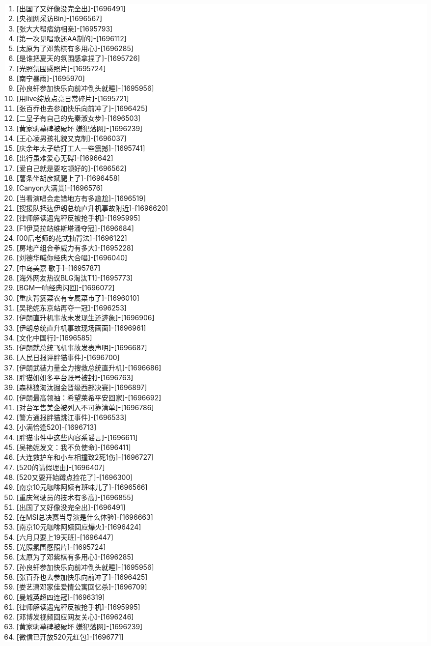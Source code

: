 1. [出国了又好像没完全出]-[1696491]
1. [央视网采访Bin]-[1696567]
1. [张大大帮痞幼相亲]-[1695793]
1. [第一次见唱歌还AA制的]-[1696112]
1. [太原为了邓紫棋有多用心]-[1696285]
1. [是谁把夏天的氛围感拿捏了]-[1695726]
1. [光照氛围感照片]-[1695724]
1. [南宁暴雨]-[1695970]
1. [孙良轩参加快乐向前冲倒头就睡]-[1695956]
1. [用live绽放点亮日常碎片]-[1695721]
1. [张百乔也去参加快乐向前冲了]-[1696425]
1. [二皇子有自己的先秦淑女步]-[1696503]
1. [黄家驹墓碑被破坏 嫌犯落网]-[1696239]
1. [王心凌男孩礼貌又克制]-[1696037]
1. [庆余年太子给打工人一些震撼]-[1695741]
1. [出行虽难爱心无碍]-[1696642]
1. [爱自己就是要吃顿好的]-[1696562]
1. [薯条坐胡彦斌腿上了]-[1696458]
1. [Canyon大满贯]-[1696576]
1. [当看演唱会走错地方有多尴尬]-[1696519]
1. [搜援队抵达伊朗总统直升机事故附近]-[1696620]
1. [律师解读遇鬼秤反被抢手机]-[1695995]
1. [F1伊莫拉站维斯塔潘夺冠]-[1696684]
1. [00后老师的花式抽背法]-[1696122]
1. [房地产组合拳威力有多大]-[1695228]
1. [刘德华喊你经典大合唱]-[1696040]
1. [中岛美嘉 歌手]-[1695787]
1. [海外网友热议BLG淘汰T1]-[1695773]
1. [BGM一响经典闪回]-[1696072]
1. [重庆背篓菜农有专属菜市了]-[1696010]
1. [吴艳妮东京站再夺一冠]-[1696253]
1. [伊朗直升机事故未发现生还迹象]-[1696906]
1. [伊朗总统直升机事故现场画面]-[1696961]
1. [文化中国行]-[1696585]
1. [伊朗就总统飞机事故发表声明]-[1696687]
1. [人民日报评胖猫事件]-[1696700]
1. [伊朗武装力量全力搜救总统直升机]-[1696686]
1. [胖猫姐姐多平台账号被封]-[1696763]
1. [森林狼淘汰掘金晋级西部决赛]-[1696897]
1. [伊朗最高领袖：希望莱希平安回家]-[1696692]
1. [对台军售美企被列入不可靠清单]-[1696786]
1. [警方通报胖猫跳江事件]-[1696533]
1. [小满恰逢520]-[1696713]
1. [胖猫事件中这些内容系谣言]-[1696611]
1. [吴艳妮发文：我不负使命]-[1696411]
1. [大连救护车和小车相撞致2死1伤]-[1696727]
1. [520的请假理由]-[1696407]
1. [520又要开始蹲点捡花了]-[1696300]
1. [南京10元咖啡阿姨有班味儿了]-[1696566]
1. [重庆驾驶员的技术有多高]-[1696855]
1. [出国了又好像没完全出]-[1696491]
1. [在MSI总决赛当导演是什么体验]-[1696663]
1. [南京10元咖啡阿姨回应爆火]-[1696424]
1. [六月只要上19天班]-[1696447]
1. [光照氛围感照片]-[1695724]
1. [太原为了邓紫棋有多用心]-[1696285]
1. [孙良轩参加快乐向前冲倒头就睡]-[1695956]
1. [张百乔也去参加快乐向前冲了]-[1696425]
1. [娄艺潇邓家佳爱情公寓回忆杀]-[1696709]
1. [曼城英超四连冠]-[1696319]
1. [律师解读遇鬼秤反被抢手机]-[1695995]
1. [邓博发视频回应网友关心]-[1696246]
1. [黄家驹墓碑被破坏 嫌犯落网]-[1696239]
1. [微信已开放520元红包]-[1696771]